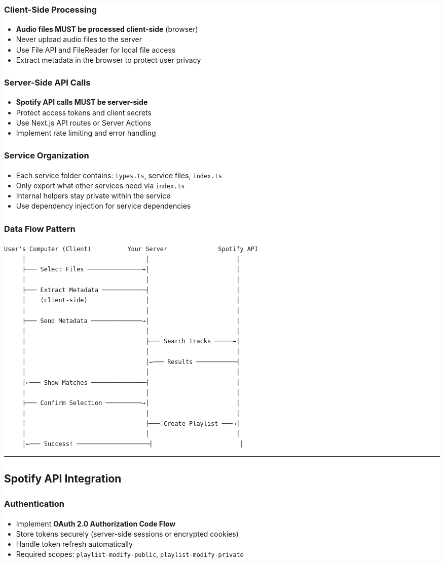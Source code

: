 ### Client-Side Processing
- **Audio files MUST be processed client-side** (browser)
- Never upload audio files to the server
- Use File API and FileReader for local file access
- Extract metadata in the browser to protect user privacy

### Server-Side API Calls
- **Spotify API calls MUST be server-side**
- Protect access tokens and client secrets
- Use Next.js API routes or Server Actions
- Implement rate limiting and error handling

### Service Organization
- Each service folder contains: `types.ts`, service files, `index.ts`
- Only export what other services need via `index.ts`
- Internal helpers stay private within the service
- Use dependency injection for service dependencies

### Data Flow Pattern
```
User's Computer (Client)          Your Server              Spotify API
     │                                 │                        │
     ├─── Select Files ───────────────→│                        │
     │                                 │                        │
     ├─── Extract Metadata ────────────┤                        │
     │    (client-side)                │                        │
     │                                 │                        │
     ├─── Send Metadata ──────────────→│                        │
     │                                 │                        │
     │                                 ├─── Search Tracks ─────→│
     │                                 │                        │
     │                                 │←─── Results ───────────┤
     │                                 │                        │
     │←─── Show Matches ───────────────┤                        │
     │                                 │                        │
     ├─── Confirm Selection ──────────→│                        │
     │                                 │                        │
     │                                 ├─── Create Playlist ───→│
     │                                 │                        │
     │←─── Success! ────────────────────┤                        │
```

---

## Spotify API Integration

### Authentication
- Implement **OAuth 2.0 Authorization Code Flow**
- Store tokens securely (server-side sessions or encrypted cookies)
- Handle token refresh automatically
- Required scopes: `playlist-modify-public`, `playlist-modify-private`
